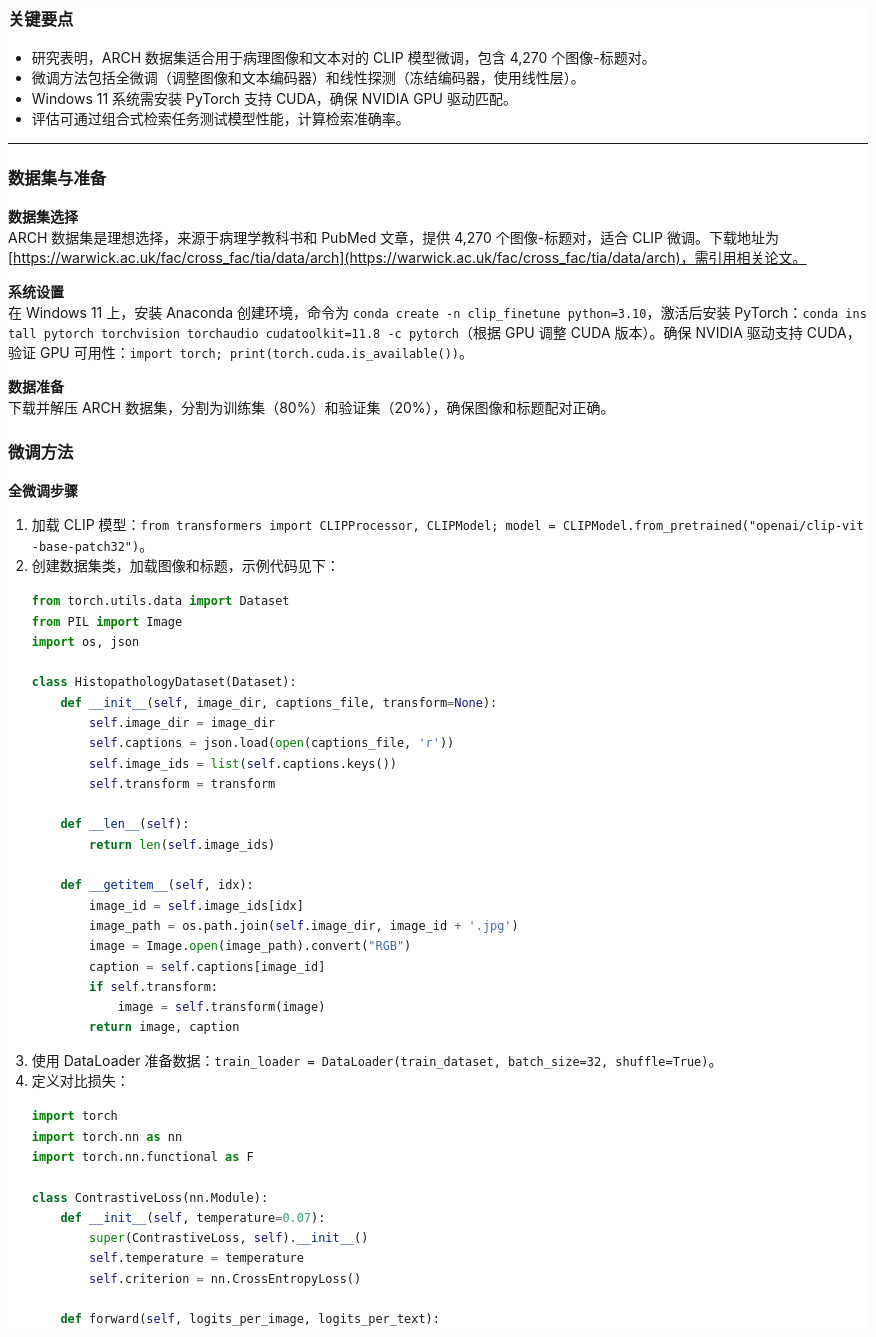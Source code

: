 ### 关键要点
- 研究表明，ARCH 数据集适合用于病理图像和文本对的 CLIP 模型微调，包含 4,270 个图像-标题对。
- 微调方法包括全微调（调整图像和文本编码器）和线性探测（冻结编码器，使用线性层）。
- Windows 11 系统需安装 PyTorch 支持 CUDA，确保 NVIDIA GPU 驱动匹配。
- 评估可通过组合式检索任务测试模型性能，计算检索准确率。

---

### 数据集与准备
**数据集选择**  
ARCH 数据集是理想选择，来源于病理学教科书和 PubMed 文章，提供 4,270 个图像-标题对，适合 CLIP 微调。下载地址为 [https://warwick.ac.uk/fac/cross_fac/tia/data/arch](https://warwick.ac.uk/fac/cross_fac/tia/data/arch)，需引用相关论文。

**系统设置**  
在 Windows 11 上，安装 Anaconda 创建环境，命令为 `conda create -n clip_finetune python=3.10`，激活后安装 PyTorch：`conda install pytorch torchvision torchaudio cudatoolkit=11.8 -c pytorch`（根据 GPU 调整 CUDA 版本）。确保 NVIDIA 驱动支持 CUDA，验证 GPU 可用性：`import torch; print(torch.cuda.is_available())`。

**数据准备**  
下载并解压 ARCH 数据集，分割为训练集（80%）和验证集（20%），确保图像和标题配对正确。

### 微调方法
**全微调步骤**  
1. 加载 CLIP 模型：`from transformers import CLIPProcessor, CLIPModel; model = CLIPModel.from_pretrained("openai/clip-vit-base-patch32")`。
2. 创建数据集类，加载图像和标题，示例代码见下：
   ```python
   from torch.utils.data import Dataset
   from PIL import Image
   import os, json

   class HistopathologyDataset(Dataset):
       def __init__(self, image_dir, captions_file, transform=None):
           self.image_dir = image_dir
           self.captions = json.load(open(captions_file, 'r'))
           self.image_ids = list(self.captions.keys())
           self.transform = transform

       def __len__(self):
           return len(self.image_ids)

       def __getitem__(self, idx):
           image_id = self.image_ids[idx]
           image_path = os.path.join(self.image_dir, image_id + '.jpg')
           image = Image.open(image_path).convert("RGB")
           caption = self.captions[image_id]
           if self.transform:
               image = self.transform(image)
           return image, caption
   ```
3. 使用 DataLoader 准备数据：`train_loader = DataLoader(train_dataset, batch_size=32, shuffle=True)`。
4. 定义对比损失：
   ```python
   import torch
   import torch.nn as nn
   import torch.nn.functional as F

   class ContrastiveLoss(nn.Module):
       def __init__(self, temperature=0.07):
           super(ContrastiveLoss, self).__init__()
           self.temperature = temperature
           self.criterion = nn.CrossEntropyLoss()

       def forward(self, logits_per_image, logits_per_text):
   ```